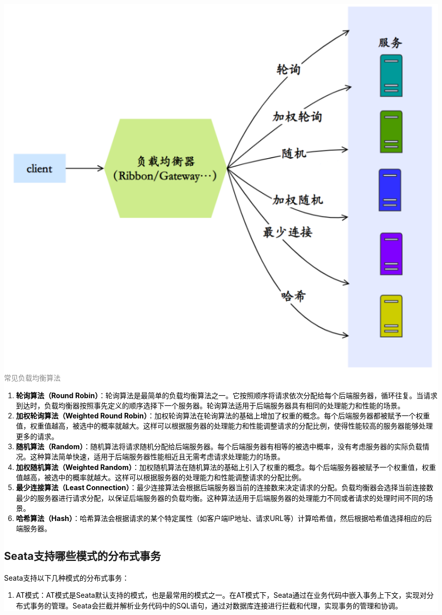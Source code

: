 ![1695135318532-6ec035d7-4f11-4ca1-9b27-9c0506b215d9.png](./img/1YqNo7kwSCOVW2V-/1695135318532-6ec035d7-4f11-4ca1-9b27-9c0506b215d9-545228.png)
<font style="color:rgb(136, 136, 136);">常见负载均衡算法</font>
1. **<font style="color:black;">轮询算法（Round Robin）</font>**<font style="color:rgb(1, 1, 1);">：轮询算法是最简单的负载均衡算法之一。它按照顺序将请求依次分配给每个后端服务器，循环往复。当请求到达时，负载均衡器按照事先定义的顺序选择下一个服务器。轮询算法适用于后端服务器具有相同的处理能力和性能的场景。</font>
2. **<font style="color:black;">加权轮询算法（Weighted Round Robin）</font>**<font style="color:rgb(1, 1, 1);">：加权轮询算法在轮询算法的基础上增加了权重的概念。每个后端服务器都被赋予一个权重值，权重值越高，被选中的概率就越大。这样可以根据服务器的处理能力和性能调整请求的分配比例，使得性能较高的服务器能够处理更多的请求。</font>
3. **<font style="color:black;">随机算法（Random）</font>**<font style="color:rgb(1, 1, 1);">：随机算法将请求随机分配给后端服务器。每个后端服务器有相等的被选中概率，没有考虑服务器的实际负载情况。这种算法简单快速，适用于后端服务器性能相近且无需考虑请求处理能力的场景。</font>
4. **<font style="color:black;">加权随机算法（Weighted Random）</font>**<font style="color:rgb(1, 1, 1);">：加权随机算法在随机算法的基础上引入了权重的概念。每个后端服务器被赋予一个权重值，权重值越高，被选中的概率就越大。这样可以根据服务器的处理能力和性能调整请求的分配比例。</font>
5. **<font style="color:black;">最少连接算法（Least Connection）</font>**<font style="color:rgb(1, 1, 1);">：最少连接算法会根据后端服务器当前的连接数来决定请求的分配。负载均衡器会选择当前连接数最少的服务器进行请求分配，以保证后端服务器的负载均衡。这种算法适用于后端服务器的处理能力不同或者请求的处理时间不同的场景。</font>
6. **<font style="color:black;">哈希算法（Hash）</font>**<font style="color:rgb(1, 1, 1);">：哈希算法会根据请求的某个特定属性（如客户端IP地址、请求URL等）计算哈希值，然后根据哈希值选择相应的后端服务器。</font>
<font style="color:rgb(1, 1, 1);"></font>
## Seata支持哪些模式的分布式事务
<font style="color:rgb(0, 0, 0);">Seata支持以下几种模式的分布式事务：</font>
1. <font style="color:rgb(1, 1, 1);">AT模式：AT模式是Seata默认支持的模式，也是最常用的模式之一。在AT模式下，Seata通过在业务代码中嵌入事务上下文，实现对分布式事务的管理。Seata会拦截并解析业务代码中的SQL语句，通过对数据库连接进行拦截和代理，实现事务的管理和协调。</font>